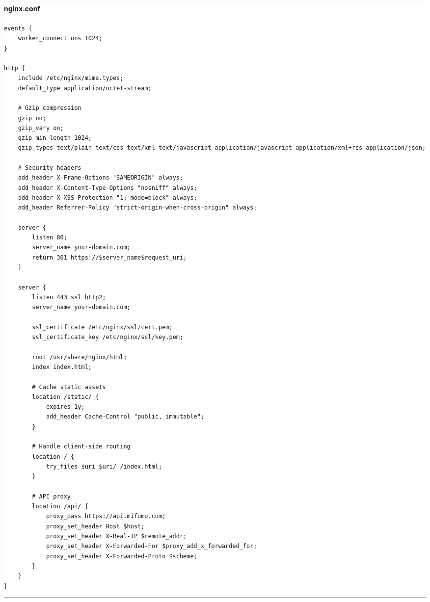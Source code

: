 
#### nginx.conf
```nginx
events {
    worker_connections 1024;
}

http {
    include /etc/nginx/mime.types;
    default_type application/octet-stream;

    # Gzip compression
    gzip on;
    gzip_vary on;
    gzip_min_length 1024;
    gzip_types text/plain text/css text/xml text/javascript application/javascript application/xml+rss application/json;

    # Security headers
    add_header X-Frame-Options "SAMEORIGIN" always;
    add_header X-Content-Type-Options "nosniff" always;
    add_header X-XSS-Protection "1; mode=block" always;
    add_header Referrer-Policy "strict-origin-when-cross-origin" always;

    server {
        listen 80;
        server_name your-domain.com;
        return 301 https://$server_name$request_uri;
    }

    server {
        listen 443 ssl http2;
        server_name your-domain.com;

        ssl_certificate /etc/nginx/ssl/cert.pem;
        ssl_certificate_key /etc/nginx/ssl/key.pem;

        root /usr/share/nginx/html;
        index index.html;

        # Cache static assets
        location /static/ {
            expires 1y;
            add_header Cache-Control "public, immutable";
        }

        # Handle client-side routing
        location / {
            try_files $uri $uri/ /index.html;
        }

        # API proxy
        location /api/ {
            proxy_pass https://api.mifumo.com;
            proxy_set_header Host $host;
            proxy_set_header X-Real-IP $remote_addr;
            proxy_set_header X-Forwarded-For $proxy_add_x_forwarded_for;
            proxy_set_header X-Forwarded-Proto $scheme;
        }
    }
}
```

---